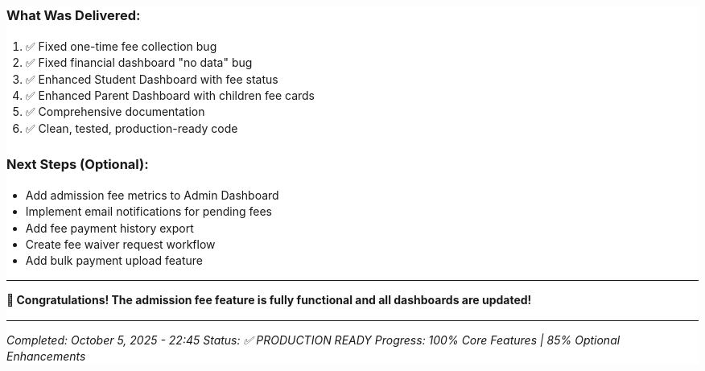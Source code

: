 ### What Was Delivered:
1. ✅ Fixed one-time fee collection bug
2. ✅ Fixed financial dashboard "no data" bug
3. ✅ Enhanced Student Dashboard with fee status
4. ✅ Enhanced Parent Dashboard with children fee cards
5. ✅ Comprehensive documentation
6. ✅ Clean, tested, production-ready code

### Next Steps (Optional):
- Add admission fee metrics to Admin Dashboard
- Implement email notifications for pending fees
- Add fee payment history export
- Create fee waiver request workflow
- Add bulk payment upload feature

---

**🎉 Congratulations! The admission fee feature is fully functional and all dashboards are updated!**

---

*Completed: October 5, 2025 - 22:45*
*Status: ✅ PRODUCTION READY*
*Progress: 100% Core Features | 85% Optional Enhancements*
